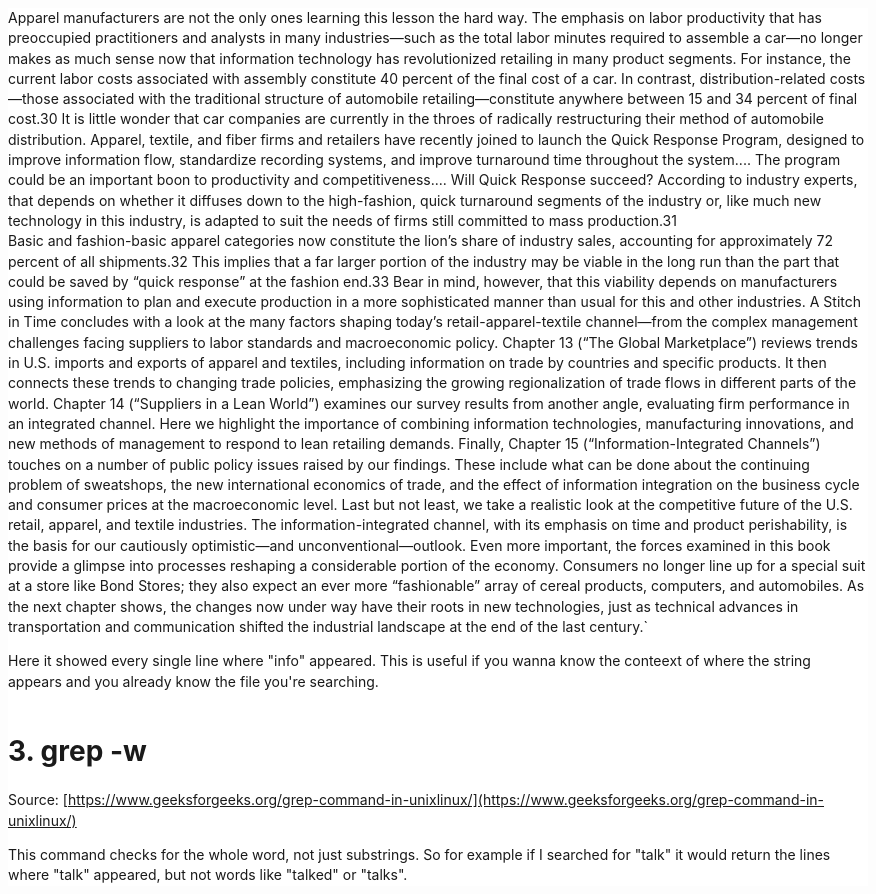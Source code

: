 Apparel manufacturers are not the only ones learning this lesson the hard way. The emphasis on labor productivity that has preoccupied practitioners and analysts in many industries—such as the total labor minutes required to assemble a car—no longer makes as much sense now that information technology has revolutionized retailing in many product segments. For instance, the current labor costs associated with assembly constitute 40 percent of the final cost of a car. In contrast, distribution-related costs—those associated with the traditional structure of automobile retailing—constitute anywhere between 15 and 34 percent of final cost.30 It is little wonder that car companies are currently in the throes of radically restructuring their method of automobile distribution.
Apparel, textile, and fiber firms and retailers have recently joined to launch the Quick Response Program, designed to improve information flow, standardize recording systems, and improve turnaround time throughout the system.... The program could be an important boon to productivity and competitiveness.... Will Quick Response succeed? According to industry experts, that depends on whether it diffuses down to the high-fashion, quick turnaround segments of the industry or, like much new technology in this industry, is adapted to suit the needs of firms still committed to mass production.31     
Basic and fashion-basic apparel categories now constitute the lion’s share of industry sales, accounting for approximately 72 percent of all shipments.32 This implies that a far larger portion of the 
industry may be viable in the long run than the part that could be saved by “quick response” at the 
fashion end.33 Bear in mind, however, that this viability depends on manufacturers using information to plan and execute production in a more sophisticated manner than usual for this and other industries.
A Stitch in Time concludes with a look at the many factors shaping today’s retail-apparel-textile channel—from the complex management challenges facing suppliers to labor standards and macroeconomic policy. Chapter 13 (“The Global Marketplace”) reviews trends in U.S. imports and exports of apparel and textiles, including information on trade by countries and specific products. It then connects these trends to changing trade policies, emphasizing the growing regionalization of trade flows in different parts of the world. Chapter 14 (“Suppliers in a Lean World”) examines our survey results from 
another angle, evaluating firm performance in an integrated channel. Here we highlight the importance of combining information technologies, manufacturing innovations, and new methods of management to respond to lean retailing demands.
Finally, Chapter 15 (“Information-Integrated Channels”) touches on a number of public policy issues 
raised by our findings. These include what can be done about the continuing problem of sweatshops, the new international economics of trade, and the effect of information integration on the business cycle and consumer prices at the macroeconomic level. Last but not least, we take a realistic look at the competitive future of the U.S. retail, apparel, and textile industries.
The information-integrated channel, with its emphasis on time and product perishability, is the basis for our cautiously optimistic—and unconventional—outlook. Even more important, the forces examined in this book provide a glimpse into processes reshaping a considerable portion of the economy. Consumers no longer line up for a special suit at a store like Bond Stores; they also expect an ever more “fashionable” array of cereal products, computers, and automobiles. As the next chapter shows, the changes now under way have their roots in new technologies, just as technical advances in transportation and communication shifted the industrial landscape at the end of the last century.`

Here it showed every single line where "info" appeared. This is useful if you wanna know the conteext of where the string
appears and you already know the file you're searching.

# 3. grep -w
Source: [https://www.geeksforgeeks.org/grep-command-in-unixlinux/](https://www.geeksforgeeks.org/grep-command-in-unixlinux/)

This command checks for the whole word, not just substrings. So for example if I searched for "talk" it would return the lines where
"talk" appeared, but not words like "talked" or "talks".
